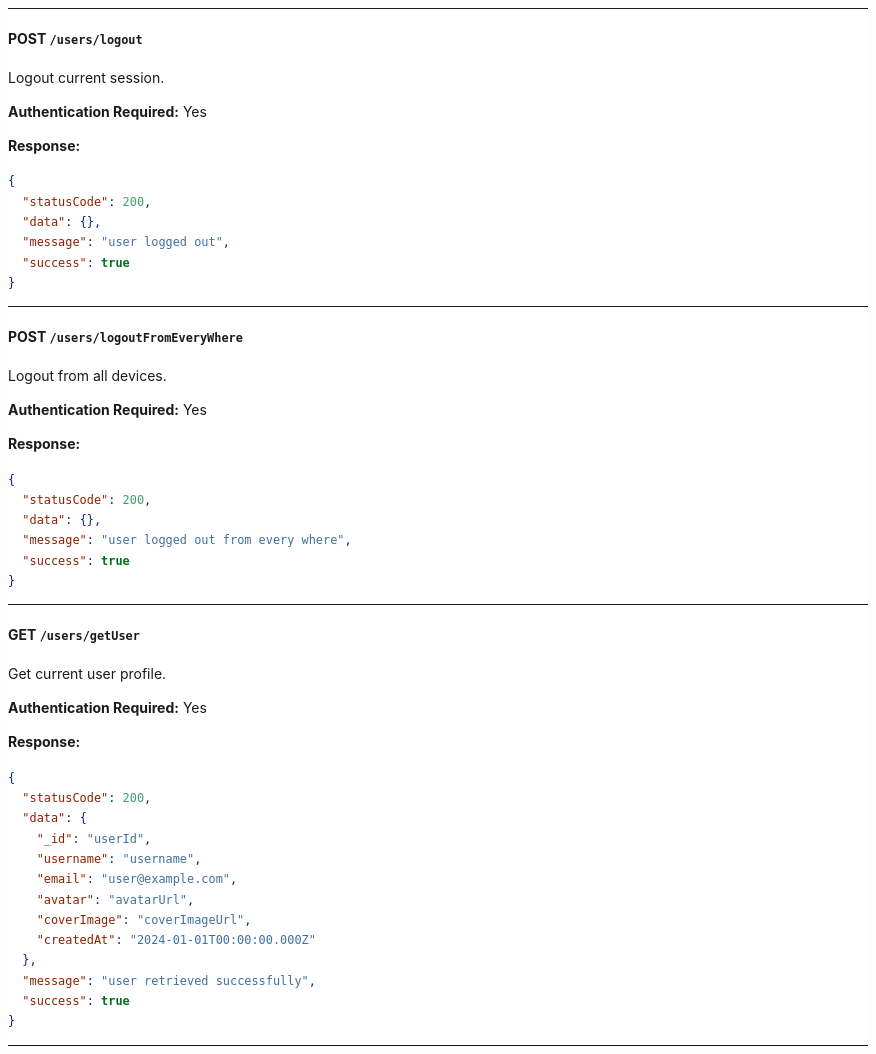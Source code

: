 
---

#### **POST** `/users/logout`
Logout current session.

**Authentication Required:** Yes

**Response:**
```json
{
  "statusCode": 200,
  "data": {},
  "message": "user logged out",
  "success": true
}
```

---

#### **POST** `/users/logoutFromEveryWhere`
Logout from all devices.

**Authentication Required:** Yes

**Response:**
```json
{
  "statusCode": 200,
  "data": {},
  "message": "user logged out from every where",
  "success": true
}
```

---

#### **GET** `/users/getUser`
Get current user profile.

**Authentication Required:** Yes

**Response:**
```json
{
  "statusCode": 200,
  "data": {
    "_id": "userId",
    "username": "username",
    "email": "user@example.com",
    "avatar": "avatarUrl",
    "coverImage": "coverImageUrl",
    "createdAt": "2024-01-01T00:00:00.000Z"
  },
  "message": "user retrieved successfully",
  "success": true
}
```

---